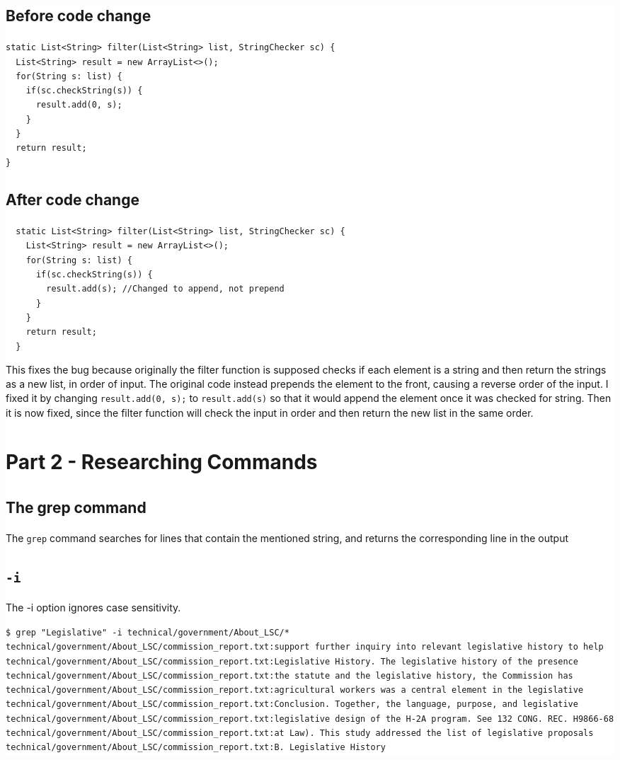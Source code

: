 ## Before code change
```
static List<String> filter(List<String> list, StringChecker sc) {
  List<String> result = new ArrayList<>();
  for(String s: list) {
    if(sc.checkString(s)) {
      result.add(0, s);
    }
  }
  return result;
}
```

## After code change
```
  static List<String> filter(List<String> list, StringChecker sc) {
    List<String> result = new ArrayList<>();
    for(String s: list) {
      if(sc.checkString(s)) {
        result.add(s); //Changed to append, not prepend
      }
    }
    return result;
  }
```

This fixes the bug because originally the filter function is supposed checks if each element is a string and then return the strings as a new list, in order of input.
The original code instead prepends the element to the front, causing a reverse order of the input.
I fixed it by changing `result.add(0, s);` to `result.add(s)` so that it would append the element once it was checked for string.
Then it is now fixed, since the filter function will check the input in order and then return the new list in the same order.


# Part 2 - Researching Commands
## The grep command

The `grep` command searches for lines that contain the mentioned string, and returns the corresponding line in the output
## `-i`

The -i option ignores case sensitivity.

```
$ grep "Legislative" -i technical/government/About_LSC/*
technical/government/About_LSC/commission_report.txt:support further inquiry into relevant legislative history to help
technical/government/About_LSC/commission_report.txt:Legislative History. The legislative history of the presence
technical/government/About_LSC/commission_report.txt:the statute and the legislative history, the Commission has
technical/government/About_LSC/commission_report.txt:agricultural workers was a central element in the legislative
technical/government/About_LSC/commission_report.txt:Conclusion. Together, the language, purpose, and legislative
technical/government/About_LSC/commission_report.txt:legislative design of the H-2A program. See 132 CONG. REC. H9866-68
technical/government/About_LSC/commission_report.txt:at Law). This study addressed the list of legislative proposals
technical/government/About_LSC/commission_report.txt:B. Legislative History
```